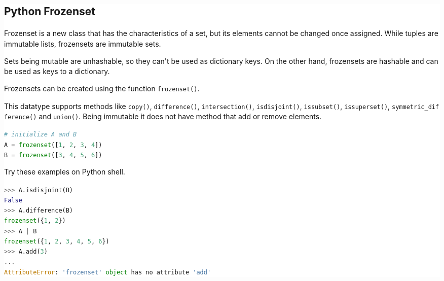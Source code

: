 ## Python Frozenset

Frozenset is a new class that has the characteristics of a set, but its elements cannot be changed once assigned. While tuples are immutable lists, frozensets are immutable sets.

Sets being mutable are unhashable, so they can't be used as dictionary keys. On the other hand, frozensets are hashable and can be used as keys to a dictionary.

Frozensets can be created using the function `frozenset()`.

This datatype supports methods like `copy()`, `difference()`, `intersection()`, `isdisjoint()`, `issubset()`, `issuperset()`, `symmetric_difference()` and `union()`. Being immutable it does not have method that add or remove elements.

```python
# initialize A and B
A = frozenset([1, 2, 3, 4])
B = frozenset([3, 4, 5, 6])
```

Try these examples on Python shell.

```python
>>> A.isdisjoint(B)
False
>>> A.difference(B)
frozenset({1, 2})
>>> A | B
frozenset({1, 2, 3, 4, 5, 6})
>>> A.add(3)
...
AttributeError: 'frozenset' object has no attribute 'add'
```
